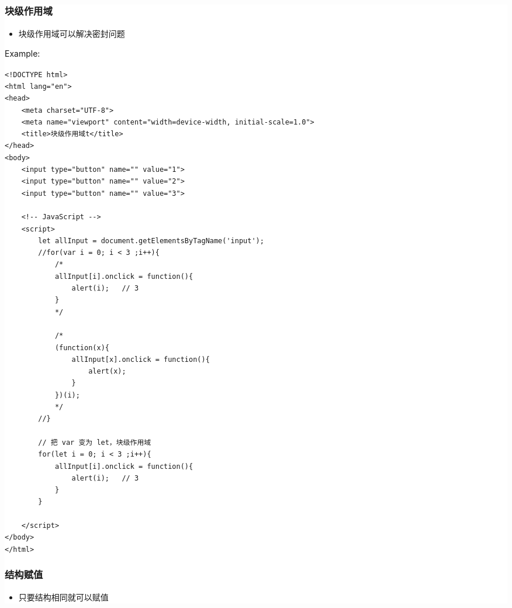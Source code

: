 ### 块级作用域
+ 块级作用域可以解决密封问题

Example:
```
<!DOCTYPE html>
<html lang="en">
<head>
    <meta charset="UTF-8">
    <meta name="viewport" content="width=device-width, initial-scale=1.0">
    <title>块级作用域t</title>
</head>
<body>
    <input type="button" name="" value="1">
    <input type="button" name="" value="2">
    <input type="button" name="" value="3">

    <!-- JavaScript -->
    <script>
        let allInput = document.getElementsByTagName('input');
        //for(var i = 0; i < 3 ;i++){
            /*
            allInput[i].onclick = function(){
                alert(i);   // 3
            }
            */
            
            /*
            (function(x){
                allInput[x].onclick = function(){
                    alert(x);
                }
            })(i);
            */
        //}

        // 把 var 变为 let，块级作用域
        for(let i = 0; i < 3 ;i++){
            allInput[i].onclick = function(){
                alert(i);   // 3
            }
        }
        
    </script>
</body>
</html>
```


### 结构赋值
+ 只要结构相同就可以赋值
